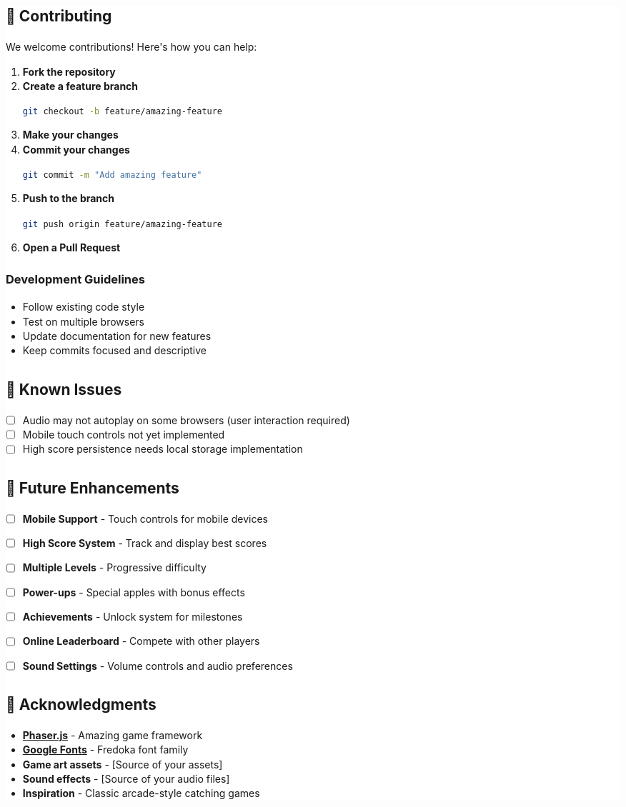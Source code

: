 ## 🤝 **Contributing**

We welcome contributions! Here's how you can help:

1. **Fork the repository**
2. **Create a feature branch**
   ```bash
   git checkout -b feature/amazing-feature
   ```
3. **Make your changes**
4. **Commit your changes**
   ```bash
   git commit -m "Add amazing feature"
   ```
5. **Push to the branch**
   ```bash
   git push origin feature/amazing-feature
   ```
6. **Open a Pull Request**

### Development Guidelines
- Follow existing code style
- Test on multiple browsers
- Update documentation for new features
- Keep commits focused and descriptive

## 🐛 **Known Issues**

- [ ] Audio may not autoplay on some browsers (user interaction required)
- [ ] Mobile touch controls not yet implemented
- [ ] High score persistence needs local storage implementation

## 🔮 **Future Enhancements**

- [ ] **Mobile Support** - Touch controls for mobile devices
- [ ] **High Score System** - Track and display best scores
- [ ] **Multiple Levels** - Progressive difficulty
- [ ] **Power-ups** - Special apples with bonus effects
- [ ] **Achievements** - Unlock system for milestones
- [ ] **Online Leaderboard** - Compete with other players
- [ ] **Sound Settings** - Volume controls and audio preferences




## 🙏 **Acknowledgments**

- **[Phaser.js](https://phaser.io/)** - Amazing game framework
- **[Google Fonts](https://fonts.google.com/)** - Fredoka font family
- **Game art assets** - [Source of your assets]
- **Sound effects** - [Source of your audio files]
- **Inspiration** - Classic arcade-style catching games

